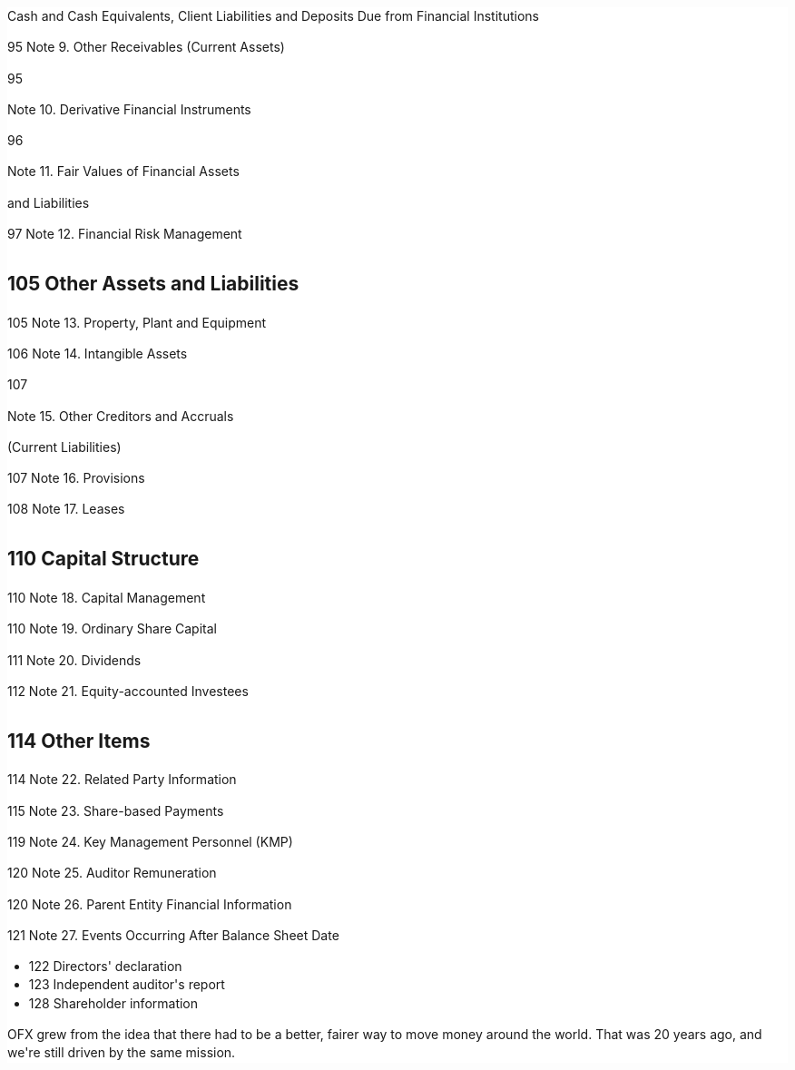 Cash and Cash Equivalents, Client Liabilities and Deposits Due from Financial Institutions

95 Note 9. Other Receivables (Current Assets)

95

Note 10.  Derivative Financial Instruments

96

Note 11.    Fair Values of Financial Assets

and Liabilities

97 Note 12.  Financial Risk Management

## 105  Other Assets and Liabilities

105 Note 13.  Property, Plant and Equipment

106 Note 14.  Intangible Assets

107

Note 15.    Other Creditors and Accruals

(Current Liabilities)

107 Note 16.  Provisions

108 Note 17.  Leases

## 110  Capital Structure

110 Note 18.  Capital Management

110 Note 19.  Ordinary Share Capital

111 Note 20.  Dividends

112 Note 21.  Equity-accounted Investees

## 114  Other Items

114 Note 22.  Related Party Information

115 Note 23.  Share-based Payments

119 Note 24.  Key Management Personnel (KMP)

120 Note 25.  Auditor Remuneration

120 Note 26.  Parent Entity Financial Information

121 Note 27.  Events Occurring After Balance Sheet Date

- 122  Directors' declaration
- 123  Independent auditor's report
- 128  Shareholder information

OFX grew from the idea that there had to be a better, fairer way to move money around the world. That was 20 years ago, and we're still driven by the same mission.
